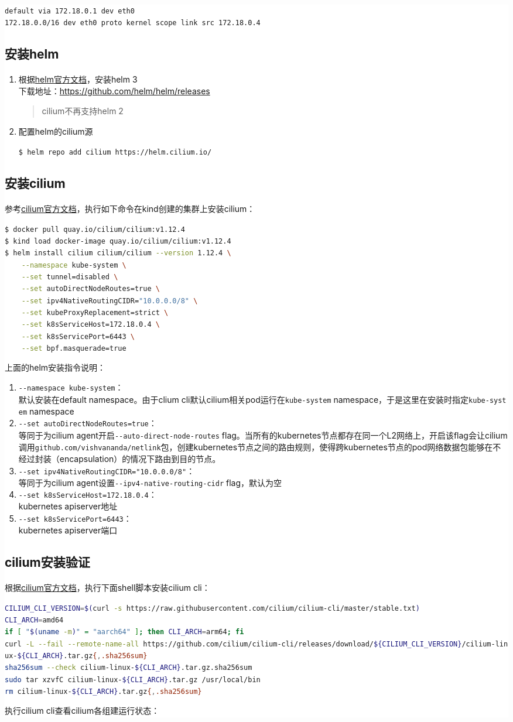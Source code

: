 ```bash
default via 172.18.0.1 dev eth0
172.18.0.0/16 dev eth0 proto kernel scope link src 172.18.0.4
```
## 安装helm

1. 根据[helm官方文档](https://helm.sh/docs/intro/install/)，安装helm 3  
    下载地址：https://github.com/helm/helm/releases
    > cilium不再支持helm 2
1. 配置helm的cilium源
    ```bash
    $ helm repo add cilium https://helm.cilium.io/
    ```

## 安装cilium

参考[cilium官方文档](https://docs.cilium.io/en/stable/gettingstarted/kind/)，执行如下命令在kind创建的集群上安装cilium：

```bash
$ docker pull quay.io/cilium/cilium:v1.12.4
$ kind load docker-image quay.io/cilium/cilium:v1.12.4
$ helm install cilium cilium/cilium --version 1.12.4 \
    --namespace kube-system \
    --set tunnel=disabled \
    --set autoDirectNodeRoutes=true \
    --set ipv4NativeRoutingCIDR="10.0.0.0/8" \
    --set kubeProxyReplacement=strict \
    --set k8sServiceHost=172.18.0.4 \
    --set k8sServicePort=6443 \
    --set bpf.masquerade=true
```

上面的helm安装指令说明：

1. `--namespace kube-system`：  
    默认安装在default namespace。由于clium cli默认cilium相关pod运行在`kube-system` namespace，于是这里在安装时指定`kube-system` namespace
1. `--set autoDirectNodeRoutes=true`：  
    等同于为cilium agent开启`--auto-direct-node-routes` flag。当所有的kubernetes节点都存在同一个L2网络上，开启该flag会让cilium调用`github.com/vishvananda/netlink`包，创建kubernetes节点之间的路由规则，使得跨kubernetes节点的pod网络数据包能够在不经过封装（encapsulation）的情况下路由到目的节点。
1. `--set ipv4NativeRoutingCIDR="10.0.0.0/8"`：  
    等同于为cilium agent设置`--ipv4-native-routing-cidr` flag，默认为空  
1. `--set k8sServiceHost=172.18.0.4`：  
    kubernetes apiserver地址
1. `--set k8sServicePort=6443`：  
    kubernetes apiserver端口

## cilium安装验证

根据[cilium官方文档](https://docs.cilium.io/en/stable/gettingstarted/kind/)，执行下面shell脚本安装cilium cli：

```bash
CILIUM_CLI_VERSION=$(curl -s https://raw.githubusercontent.com/cilium/cilium-cli/master/stable.txt)
CLI_ARCH=amd64
if [ "$(uname -m)" = "aarch64" ]; then CLI_ARCH=arm64; fi
curl -L --fail --remote-name-all https://github.com/cilium/cilium-cli/releases/download/${CILIUM_CLI_VERSION}/cilium-linux-${CLI_ARCH}.tar.gz{,.sha256sum}
sha256sum --check cilium-linux-${CLI_ARCH}.tar.gz.sha256sum
sudo tar xzvfC cilium-linux-${CLI_ARCH}.tar.gz /usr/local/bin
rm cilium-linux-${CLI_ARCH}.tar.gz{,.sha256sum}
```
执行cilium cli查看cilium各组建运行状态：
